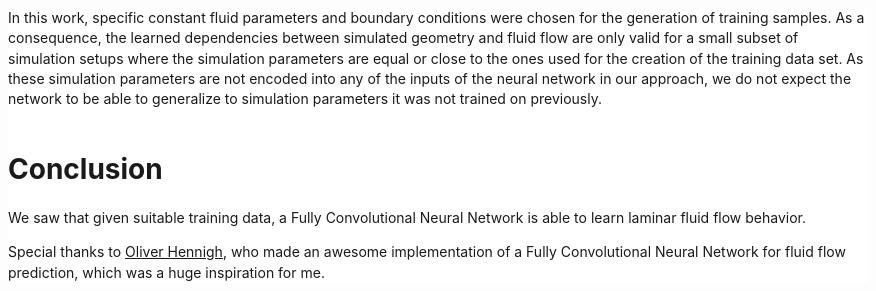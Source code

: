 In this work, specific constant fluid parameters and boundary conditions were chosen for the generation of training samples. As a consequence, the learned dependencies between simulated geometry and fluid flow are only valid for a small subset of simulation setups where the simulation parameters are equal or close to the ones used for the creation of the training data set. As these simulation parameters are not encoded into any of the inputs of the neural network in our approach, we do not expect the network to be able to generalize to simulation parameters it was not trained on previously.

# Conclusion

We saw that given suitable training data, a Fully Convolutional Neural Network is able to learn laminar fluid flow behavior.

Special thanks to [Oliver Hennigh](https://github.com/loliverhennigh), who made an awesome implementation of a Fully Convolutional Neural Network for fluid flow prediction, which was a huge inspiration for me.